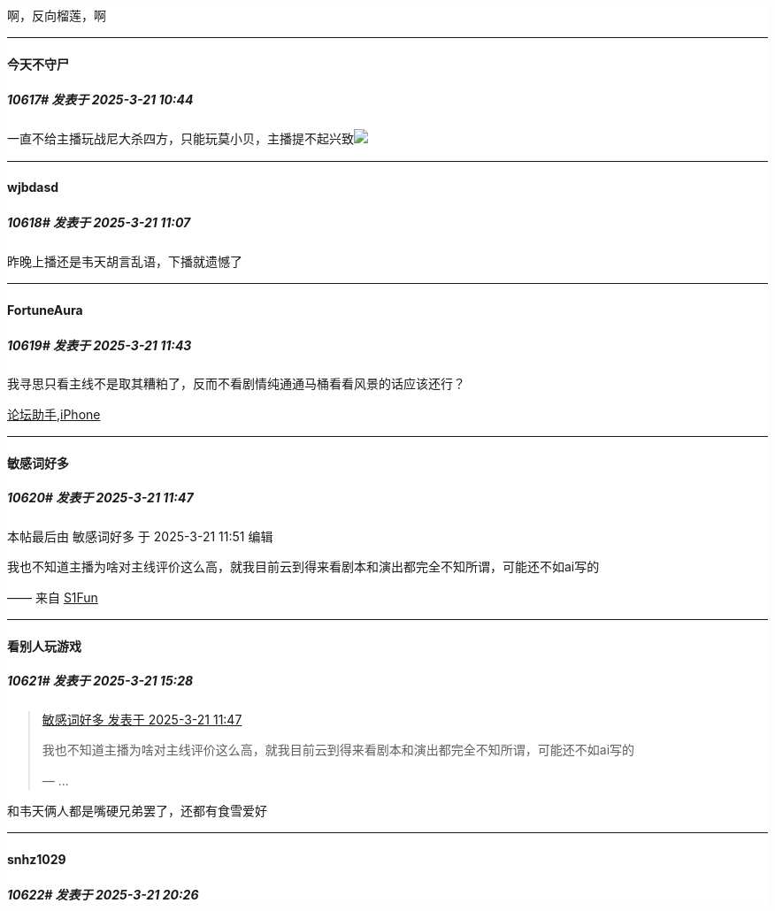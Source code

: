 啊，反向榴莲，啊


*****

####  今天不守尸  
##### 10617#       发表于 2025-3-21 10:44

一直不给主播玩战尼大杀四方，只能玩莫小贝，主播提不起兴致<img src="https://static.saraba1st.com/image/smiley/face2017/067.png" referrerpolicy="no-referrer">


*****

####  wjbdasd  
##### 10618#       发表于 2025-3-21 11:07

昨晚上播还是韦天胡言乱语，下播就遗憾了


*****

####  FortuneAura  
##### 10619#       发表于 2025-3-21 11:43

我寻思只看主线不是取其糟粕了，反而不看剧情纯通通马桶看看风景的话应该还行？

[论坛助手,iPhone](https://bbs.saraba1st.com/2b/forum.php?mod=viewthread&amp;tid=2029836)


*****

####  敏感词好多  
##### 10620#       发表于 2025-3-21 11:47

 本帖最后由 敏感词好多 于 2025-3-21 11:51 编辑 

我也不知道主播为啥对主线评价这么高，就我目前云到得来看剧本和演出都完全不知所谓，可能还不如ai写的

—— 来自 [S1Fun](https://s1fun.koalcat.com)


*****

####  看别人玩游戏  
##### 10621#       发表于 2025-3-21 15:28

<blockquote><a href="httphttps://bbs.saraba1st.com/2b/forum.php?mod=redirect&amp;goto=findpost&amp;pid=67701802&amp;ptid=2094432" target="_blank">敏感词好多 发表于 2025-3-21 11:47</a>

我也不知道主播为啥对主线评价这么高，就我目前云到得来看剧本和演出都完全不知所谓，可能还不如ai写的

— ...</blockquote>
和韦天俩人都是嘴硬兄弟罢了，还都有食雪爱好


*****

####  snhz1029  
##### 10622#       发表于 2025-3-21 20:26
